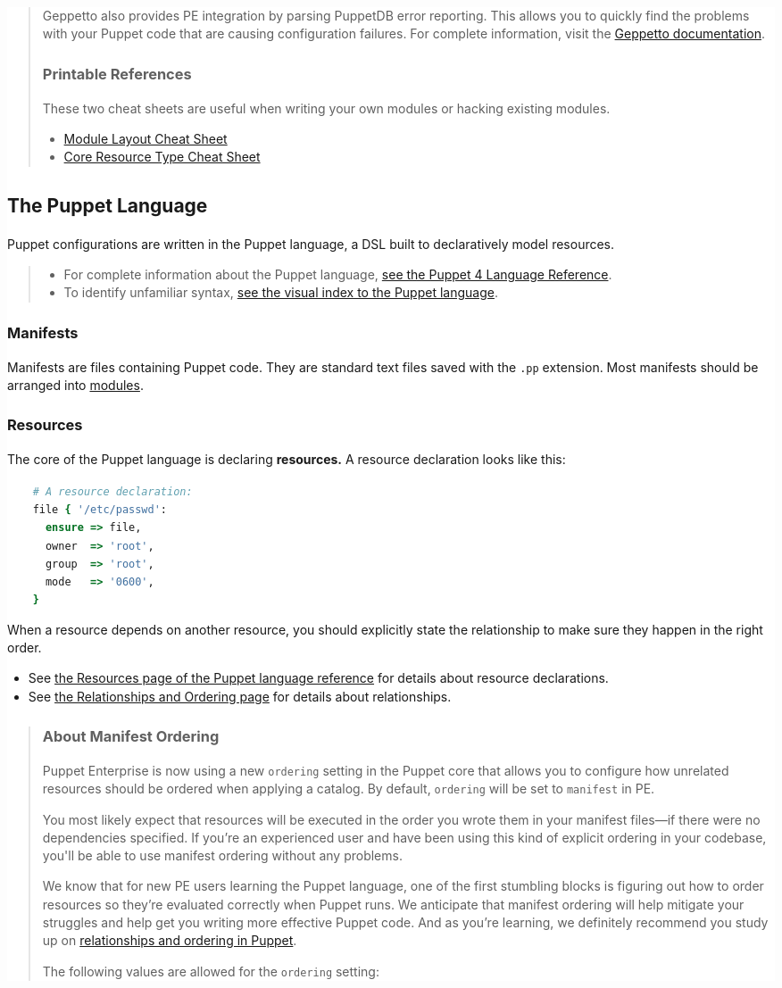 > Geppetto also provides PE integration by parsing PuppetDB error reporting. This allows you to quickly find the problems with your Puppet code that are causing configuration failures. For complete information, visit the [Geppetto documentation][geppetto].
>
>
> ### Printable References
>
> These two cheat sheets are useful when writing your own modules or hacking existing modules.
>
> * [Module Layout Cheat Sheet](/module_cheat_sheet.pdf)
> * [Core Resource Type Cheat Sheet](/puppet_core_types_cheatsheet.pdf)



The Puppet Language
-----

Puppet configurations are written in the Puppet language, a DSL built to declaratively model resources.

> * For complete information about the Puppet language, [see the Puppet 4 Language Reference][lang].
> * To identify unfamiliar syntax, [see the visual index to the Puppet language][visual].

### Manifests

Manifests are files containing Puppet code. They are standard text files saved with the `.pp` extension. Most manifests should be arranged into [modules](#puppet-modules).

### Resources

The core of the Puppet language is declaring **resources.** A resource declaration looks like this:

~~~ ruby
    # A resource declaration:
    file { '/etc/passwd':
      ensure => file,
      owner  => 'root',
      group  => 'root',
      mode   => '0600',
    }
~~~

When a resource depends on another resource, you should explicitly state the relationship to make sure they happen in the right order.

* See [the Resources page of the Puppet language reference][resources] for details about resource declarations.
* See [the Relationships and Ordering page][rel] for details about relationships.

>### About Manifest Ordering
>
>Puppet Enterprise is now using a new `ordering` setting in the Puppet core that allows you to configure how unrelated resources should be ordered when applying a catalog. By default, `ordering` will be set to `manifest` in PE.
>
>You most likely expect that resources will be executed in the order you wrote them in your manifest files—if there were no dependencies specified. If you’re an experienced user and have been using this kind of explicit ordering in your codebase, you'll be able to use manifest ordering without any problems.
>
>We know that for new PE users learning the Puppet language, one of the first stumbling blocks is figuring out how to order resources so they’re evaluated correctly when Puppet runs. We anticipate that manifest ordering will help mitigate your struggles and help get you writing more effective Puppet code. And as you’re learning, we definitely recommend you study up on [relationships and ordering in Puppet](/puppet/4.2/reference/lang_relationships.html).
>
>The following values are allowed for the `ordering` setting:

[assign]: ./puppet_assign_configurations.html
[lang]: /puppet/4.2/reference/lang_summary.html
[visual]: /puppet/4.2/reference/lang_visual_index.html
[resources]: /puppet/4.2/reference/lang_resources.html
[cond]: /puppet/4.2/reference/lang_conditional.html
[variables]: /puppet/4.2/reference/lang_variables.html
[facts]: /puppet/4.2/reference/lang_variables.html#facts-and-built-in-variables
[rel]: /puppet/4.2/reference/lang_relationships.html
[classes]: /puppet/4.2/reference/lang_classes.html
[defined]: /puppet/4.2/reference/lang_defined_types.html
[fund]: /puppet/4.2/reference/modules_fundamentals.html
[install]: /puppet/4.2/reference/modules_installing.html
[forge]: http://forge.puppetlabs.com
[geppetto]: /geppetto/4.0/index.html